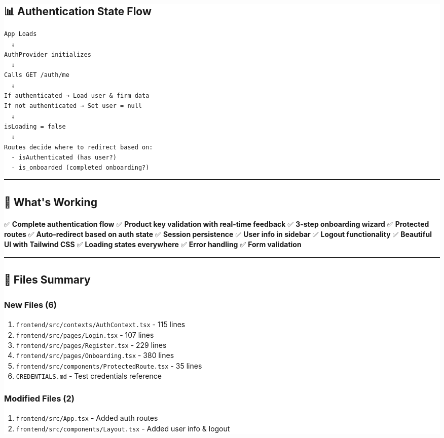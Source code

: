 
## 📊 Authentication State Flow

```
App Loads
  ↓
AuthProvider initializes
  ↓
Calls GET /auth/me
  ↓
If authenticated → Load user & firm data
If not authenticated → Set user = null
  ↓
isLoading = false
  ↓
Routes decide where to redirect based on:
  - isAuthenticated (has user?)
  - is_onboarded (completed onboarding?)
```

---

## 🎉 What's Working

✅ **Complete authentication flow**
✅ **Product key validation with real-time feedback**
✅ **3-step onboarding wizard**
✅ **Protected routes**
✅ **Auto-redirect based on auth state**
✅ **Session persistence**
✅ **User info in sidebar**
✅ **Logout functionality**
✅ **Beautiful UI with Tailwind CSS**
✅ **Loading states everywhere**
✅ **Error handling**
✅ **Form validation**

---

## 📝 Files Summary

### New Files (6)
1. `frontend/src/contexts/AuthContext.tsx` - 115 lines
2. `frontend/src/pages/Login.tsx` - 107 lines
3. `frontend/src/pages/Register.tsx` - 229 lines
4. `frontend/src/pages/Onboarding.tsx` - 380 lines
5. `frontend/src/components/ProtectedRoute.tsx` - 35 lines
6. `CREDENTIALS.md` - Test credentials reference

### Modified Files (2)
1. `frontend/src/App.tsx` - Added auth routes
2. `frontend/src/components/Layout.tsx` - Added user info & logout
